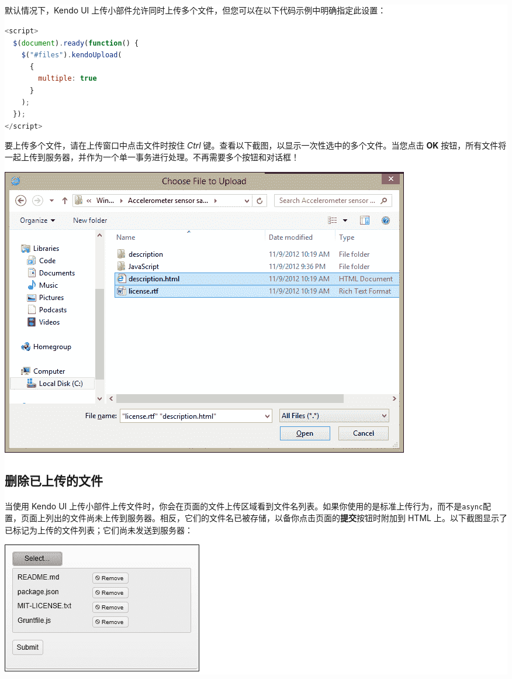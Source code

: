 默认情况下，Kendo UI 上传小部件允许同时上传多个文件，但您可以在以下代码示例中明确指定此设置：

```js
<script>
  $(document).ready(function() {
    $("#files").kendoUpload(
      {
        multiple: true
      }
    );
  });
</script>
```

要上传多个文件，请在上传窗口中点击文件时按住 *Ctrl* 键。查看以下截图，以显示一次性选中的多个文件。当您点击 **OK** 按钮，所有文件将一起上传到服务器，并作为一个单一事务进行处理。不再需要多个按钮和对话框！

![同时上传多个文件](img/4346OT_10_01.jpg)

## 删除已上传的文件

当使用 Kendo UI 上传小部件上传文件时，你会在页面的文件上传区域看到文件名列表。如果你使用的是标准上传行为，而不是`async`配置，页面上列出的文件尚未上传到服务器。相反，它们的文件名已被存储，以备你点击页面的**提交**按钮时附加到 HTML 上。以下截图显示了已标记为上传的文件列表；它们尚未发送到服务器：

![移除已上传文件](img/4346OT_10_08.jpg)
